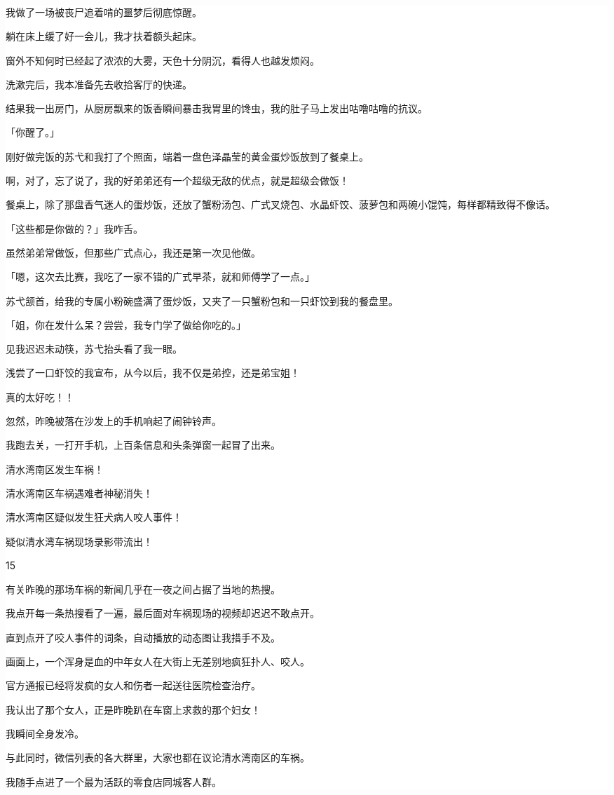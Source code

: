 我做了一场被丧尸追着啃的噩梦后彻底惊醒。

躺在床上缓了好一会儿，我才扶着额头起床。

窗外不知何时已经起了浓浓的大雾，天色十分阴沉，看得人也越发烦闷。

洗漱完后，我本准备先去收拾客厅的快递。

结果我一出房门，从厨房飘来的饭香瞬间暴击我胃里的馋虫，我的肚子马上发出咕噜咕噜的抗议。

「你醒了。」

刚好做完饭的苏弋和我打了个照面，端着一盘色泽晶莹的黄金蛋炒饭放到了餐桌上。

啊，对了，忘了说了，我的好弟弟还有一个超级无敌的优点，就是超级会做饭！

餐桌上，除了那盘香气迷人的蛋炒饭，还放了蟹粉汤包、广式叉烧包、水晶虾饺、菠萝包和两碗小馄饨，每样都精致得不像话。

「这些都是你做的？」我咋舌。

虽然弟弟常做饭，但那些广式点心，我还是第一次见他做。

「嗯，这次去比赛，我吃了一家不错的广式早茶，就和师傅学了一点。」

苏弋颔首，给我的专属小粉碗盛满了蛋炒饭，又夹了一只蟹粉包和一只虾饺到我的餐盘里。

「姐，你在发什么呆？尝尝，我专门学了做给你吃的。」

见我迟迟未动筷，苏弋抬头看了我一眼。

浅尝了一口虾饺的我宣布，从今以后，我不仅是弟控，还是弟宝姐！

真的太好吃！！

忽然，昨晚被落在沙发上的手机响起了闹钟铃声。

我跑去关，一打开手机，上百条信息和头条弹窗一起冒了出来。

清水湾南区发生车祸！

清水湾南区车祸遇难者神秘消失！

清水湾南区疑似发生狂犬病人咬人事件！

疑似清水湾车祸现场录影带流出！

15

有关昨晚的那场车祸的新闻几乎在一夜之间占据了当地的热搜。

我点开每一条热搜看了一遍，最后面对车祸现场的视频却迟迟不敢点开。

直到点开了咬人事件的词条，自动播放的动态图让我措手不及。

画面上，一个浑身是血的中年女人在大街上无差别地疯狂扑人、咬人。

官方通报已经将发疯的女人和伤者一起送往医院检查治疗。

我认出了那个女人，正是昨晚趴在车窗上求救的那个妇女！

我瞬间全身发冷。

与此同时，微信列表的各大群里，大家也都在议论清水湾南区的车祸。

我随手点进了一个最为活跃的零食店同城客人群。
